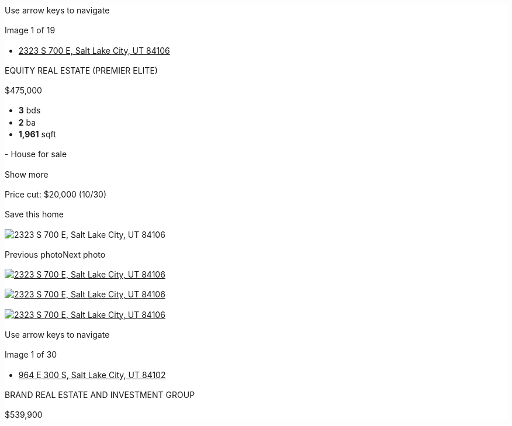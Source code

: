 Use arrow keys to navigate

Image 1 of 19

- [2323 S 700 E, Salt Lake City, UT 84106](https://www.zillow.com/homedetails/2323-S-700-E-Salt-Lake-City-UT-84106/12775282_zpid/)

EQUITY REAL ESTATE (PREMIER ELITE)





$475,000







- **3** bds
- **2** ba
- **1,961** sqft

\- House for sale

Show more

Price cut: $20,000 (10/30)

Save this home

![2323 S 700 E, Salt Lake City, UT 84106](https://photos.zillowstatic.com/fp/845c46a1282502786fdc2ec484a9064f-zillow_web_48_23.jpg)

Previous photoNext photo

[![2323 S 700 E, Salt Lake City, UT 84106](https://photos.zillowstatic.com/fp/806f51063d2d62b63755082516be2add-p_e.jpg)](https://www.zillow.com/homedetails/2323-S-700-E-Salt-Lake-City-UT-84106/12775282_zpid/)

[![2323 S 700 E, Salt Lake City, UT 84106](https://photos.zillowstatic.com/fp/058b88374078b07da606bc7af43b905c-p_e.jpg)](https://www.zillow.com/homedetails/2323-S-700-E-Salt-Lake-City-UT-84106/12775282_zpid/)

[![2323 S 700 E, Salt Lake City, UT 84106](https://photos.zillowstatic.com/fp/c96e9e5e86880525ffbc814c6499e24a-p_e.jpg)](https://www.zillow.com/homedetails/2323-S-700-E-Salt-Lake-City-UT-84106/12775282_zpid/)

Use arrow keys to navigate

Image 1 of 30

- [964 E 300 S, Salt Lake City, UT 84102](https://www.zillow.com/homedetails/964-E-300-S-Salt-Lake-City-UT-84102/69225233_zpid/)

BRAND REAL ESTATE AND INVESTMENT GROUP





$539,900




